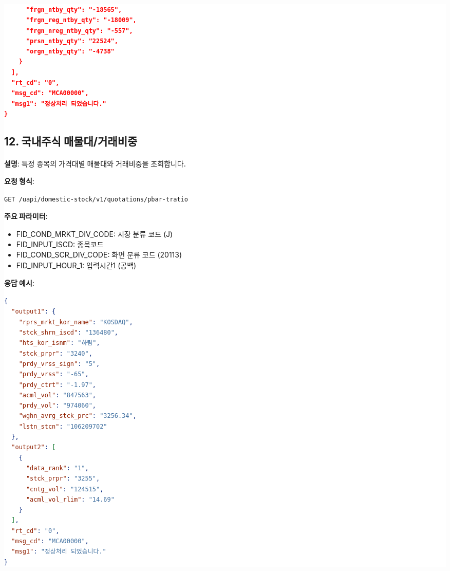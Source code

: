 ```json
      "frgn_ntby_qty": "-18565",
      "frgn_reg_ntby_qty": "-18009",
      "frgn_nreg_ntby_qty": "-557",
      "prsn_ntby_qty": "22524",
      "orgn_ntby_qty": "-4738"
    }
  ],
  "rt_cd": "0",
  "msg_cd": "MCA00000",
  "msg1": "정상처리 되었습니다."
}
```

## 12. 국내주식 매물대/거래비중

**설명**: 특정 종목의 가격대별 매물대와 거래비중을 조회합니다.

**요청 형식**:
```
GET /uapi/domestic-stock/v1/quotations/pbar-tratio
```

**주요 파라미터**:
- FID_COND_MRKT_DIV_CODE: 시장 분류 코드 (J)
- FID_INPUT_ISCD: 종목코드
- FID_COND_SCR_DIV_CODE: 화면 분류 코드 (20113)
- FID_INPUT_HOUR_1: 입력시간1 (공백)

**응답 예시**:
```json
{
  "output1": {
    "rprs_mrkt_kor_name": "KOSDAQ",
    "stck_shrn_iscd": "136480",
    "hts_kor_isnm": "하림",
    "stck_prpr": "3240",
    "prdy_vrss_sign": "5",
    "prdy_vrss": "-65",
    "prdy_ctrt": "-1.97",
    "acml_vol": "847563",
    "prdy_vol": "974060",
    "wghn_avrg_stck_prc": "3256.34",
    "lstn_stcn": "106209702"
  },
  "output2": [
    {
      "data_rank": "1",
      "stck_prpr": "3255",
      "cntg_vol": "124515",
      "acml_vol_rlim": "14.69"
    }
  ],
  "rt_cd": "0",
  "msg_cd": "MCA00000",
  "msg1": "정상처리 되었습니다."
}
```